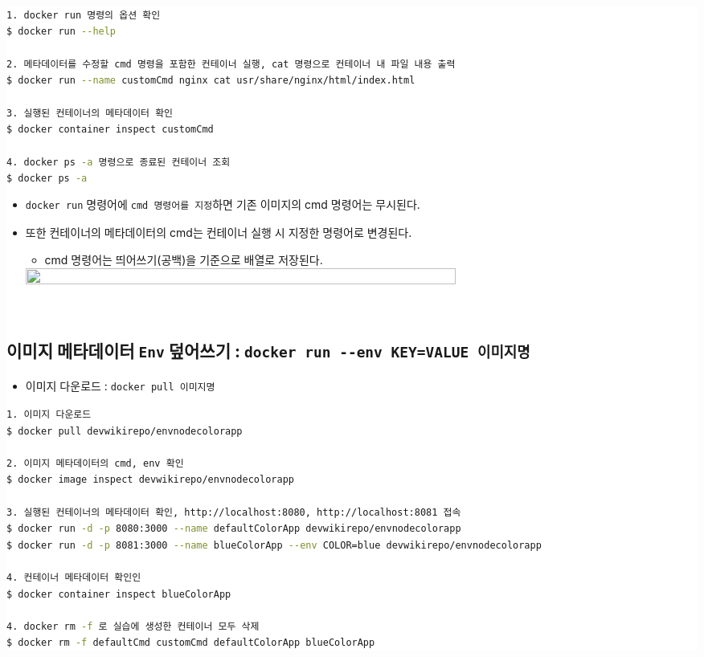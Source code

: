 ```bash
1. docker run 명령의 옵션 확인
$ docker run --help

2. 메타데이터를 수정할 cmd 명령을 포함한 컨테이너 실행, cat 명령으로 컨테이너 내 파일 내용 출력
$ docker run --name customCmd nginx cat usr/share/nginx/html/index.html

3. 실행된 컨테이너의 메타데이터 확인
$ docker container inspect customCmd

4. docker ps -a 명령으로 종료된 컨테이너 조회
$ docker ps -a
```

- `docker run` 명령어에 `cmd 명령어를 지정`하면 기존 이미지의 cmd 명령어는 무시된다.
- 또한 컨테이너의 메타데이터의 cmd는 컨테이너 실행 시 지정한 명령어로 변경된다.
  - cmd 명령어는 띄어쓰기(공백)을 기준으로 배열로 저장된다.

  <img src="https://github.com/user-attachments/assets/4da0ec52-5850-432b-8e98-52d0cb8e20a7" width="80%" height="80%"/>

<br>

## 이미지 메타데이터 `Env` 덮어쓰기 : `docker run --env KEY=VALUE 이미지명`
- 이미지 다운로드 : `docker pull 이미지명`

```bash
1. 이미지 다운로드
$ docker pull devwikirepo/envnodecolorapp

2. 이미지 메타데이터의 cmd, env 확인
$ docker image inspect devwikirepo/envnodecolorapp

3. 실행된 컨테이너의 메타데이터 확인, http://localhost:8080, http://localhost:8081 접속
$ docker run -d -p 8080:3000 --name defaultColorApp devwikirepo/envnodecolorapp
$ docker run -d -p 8081:3000 --name blueColorApp --env COLOR=blue devwikirepo/envnodecolorapp

4. 컨테이너 메타데이터 확인인
$ docker container inspect blueColorApp

4. docker rm -f 로 실습에 생성한 컨테이너 모두 삭제
$ docker rm -f defaultCmd customCmd defaultColorApp blueColorApp
```



